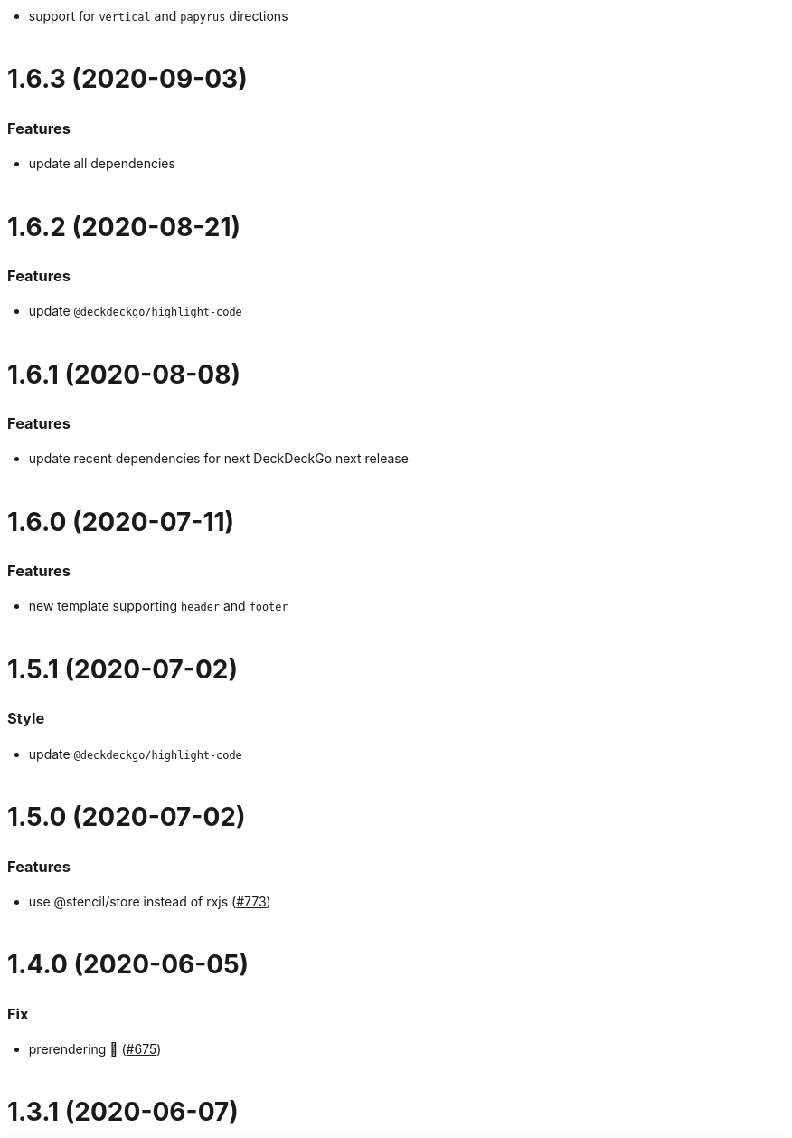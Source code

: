- support for `vertical` and `papyrus` directions

# 1.6.3 (2020-09-03)

### Features

- update all dependencies

# 1.6.2 (2020-08-21)

### Features

- update `@deckdeckgo/highlight-code`

# 1.6.1 (2020-08-08)

### Features

- update recent dependencies for next DeckDeckGo next release

# 1.6.0 (2020-07-11)

### Features

- new template supporting `header` and `footer`

# 1.5.1 (2020-07-02)

### Style

- update `@deckdeckgo/highlight-code`

# 1.5.0 (2020-07-02)

### Features

- use @stencil/store instead of rxjs ([#773](https://github.com/deckgo/deckdeckgo/issues/773))

# 1.4.0 (2020-06-05)

### Fix

- prerendering 🚀 ([#675](https://github.com/deckgo/deckdeckgo/issues/675))

# 1.3.1 (2020-06-07)
